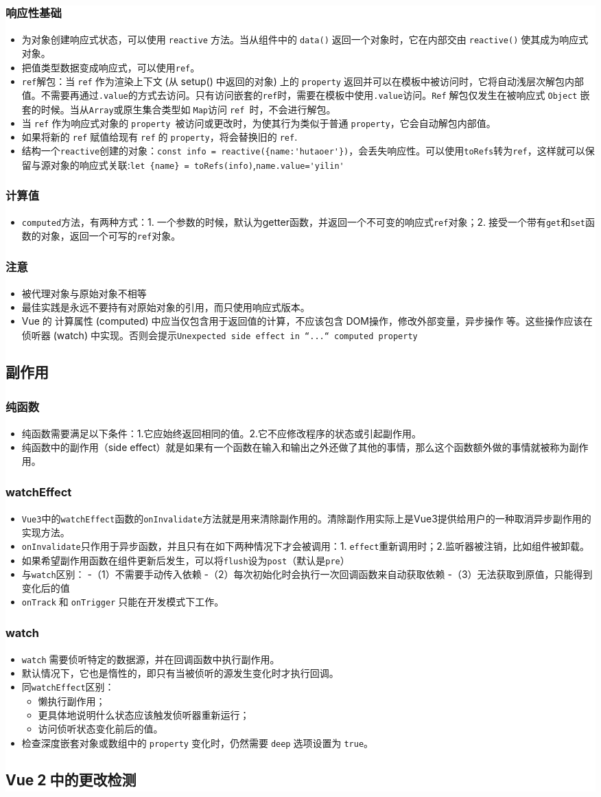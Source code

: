 ### 响应性基础
* 为对象创建响应式状态，可以使用 `reactive` 方法。当从组件中的 `data()` 返回一个对象时，它在内部交由 `reactive()` 使其成为响应式对象。
* 把值类型数据变成响应式，可以使用`ref`。
* `ref`解包：当 `ref` 作为渲染上下文 (从 setup() 中返回的对象) 上的 `property` 返回并可以在模板中被访问时，它将自动浅层次解包内部值。不需要再通过`.value`的方式去访问。只有访问嵌套的`ref`时，需要在模板中使用`.value`访问。`Ref` 解包仅发生在被响应式 `Object` 嵌套的时候。当从` Array `或原生集合类型如 `Map`访问 `ref `时，不会进行解包。
* 当 `ref` 作为响应式对象的 `property `被访问或更改时，为使其行为类似于普通 `property`，它会自动解包内部值。
* 如果将新的 `ref` 赋值给现有 `ref` 的 `property`，将会替换旧的 `ref`.
* 结构一个`reactive`创建的对象：`const info = reactive({name:'hutaoer'})`，会丢失响应性。可以使用`toRefs`转为`ref`，这样就可以保留与源对象的响应式关联:`let {name} = toRefs(info)`,`name.value='yilin'`

### 计算值
* `computed`方法，有两种方式：1. 一个参数的时候，默认为getter函数，并返回一个不可变的响应式`ref`对象；2. 接受一个带有`get`和`set`函数的对象，返回一个可写的`ref`对象。

### 注意
* 被代理对象与原始对象不相等
* 最佳实践是永远不要持有对原始对象的引用，而只使用响应式版本。
* Vue 的 计算属性 (computed) 中应当仅包含用于返回值的计算，不应该包含 DOM操作，修改外部变量，异步操作 等。这些操作应该在 侦听器 (watch) 中实现。否则会提示`Unexpected side effect in “...“ computed property`

## 副作用

### 纯函数
* 纯函数需要满足以下条件：1.它应始终返回相同的值。2.它不应修改程序的状态或引起副作用。
* 纯函数中的副作用（side effect）就是如果有一个函数在输入和输出之外还做了其他的事情，那么这个函数额外做的事情就被称为副作用。

### watchEffect
* `Vue3`中的`watchEffect`函数的`onInvalidate`方法就是用来清除副作用的。清除副作用实际上是Vue3提供给用户的一种取消异步副作用的实现方法。
* `onInvalidate`只作用于异步函数，并且只有在如下两种情况下才会被调用：1. `effect`重新调用时；2.监听器被注销，比如组件被卸载。
* 如果希望副作用函数在组件更新后发生，可以将`flush`设为`post`（默认是`pre`）
* 与`watch`区别：
 -（1）不需要手动传入依赖
 -（2）每次初始化时会执行一次回调函数来自动获取依赖
 -（3）无法获取到原值，只能得到变化后的值
* `onTrack` 和 `onTrigger` 只能在开发模式下工作。

### watch
* `watch` 需要侦听特定的数据源，并在回调函数中执行副作用。
* 默认情况下，它也是惰性的，即只有当被侦听的源发生变化时才执行回调。
* 同`watchEffect`区别：
  - 懒执行副作用；
  - 更具体地说明什么状态应该触发侦听器重新运行；
  - 访问侦听状态变化前后的值。
* 检查深度嵌套对象或数组中的 `property` 变化时，仍然需要 `deep` 选项设置为 `true`。

## Vue 2 中的更改检测

